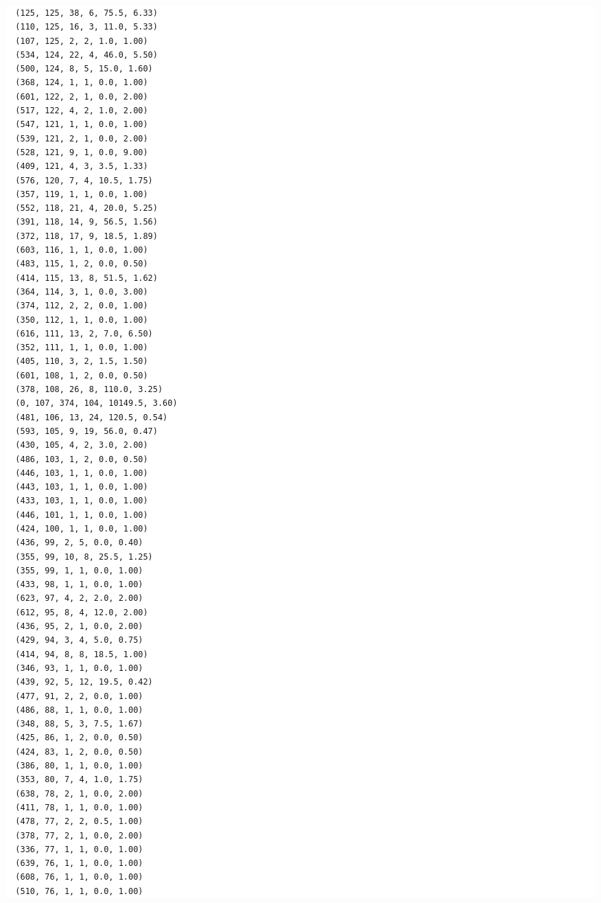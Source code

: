       (125, 125, 38, 6, 75.5, 6.33)
      (110, 125, 16, 3, 11.0, 5.33)
      (107, 125, 2, 2, 1.0, 1.00)
      (534, 124, 22, 4, 46.0, 5.50)
      (500, 124, 8, 5, 15.0, 1.60)
      (368, 124, 1, 1, 0.0, 1.00)
      (601, 122, 2, 1, 0.0, 2.00)
      (517, 122, 4, 2, 1.0, 2.00)
      (547, 121, 1, 1, 0.0, 1.00)
      (539, 121, 2, 1, 0.0, 2.00)
      (528, 121, 9, 1, 0.0, 9.00)
      (409, 121, 4, 3, 3.5, 1.33)
      (576, 120, 7, 4, 10.5, 1.75)
      (357, 119, 1, 1, 0.0, 1.00)
      (552, 118, 21, 4, 20.0, 5.25)
      (391, 118, 14, 9, 56.5, 1.56)
      (372, 118, 17, 9, 18.5, 1.89)
      (603, 116, 1, 1, 0.0, 1.00)
      (483, 115, 1, 2, 0.0, 0.50)
      (414, 115, 13, 8, 51.5, 1.62)
      (364, 114, 3, 1, 0.0, 3.00)
      (374, 112, 2, 2, 0.0, 1.00)
      (350, 112, 1, 1, 0.0, 1.00)
      (616, 111, 13, 2, 7.0, 6.50)
      (352, 111, 1, 1, 0.0, 1.00)
      (405, 110, 3, 2, 1.5, 1.50)
      (601, 108, 1, 2, 0.0, 0.50)
      (378, 108, 26, 8, 110.0, 3.25)
      (0, 107, 374, 104, 10149.5, 3.60)
      (481, 106, 13, 24, 120.5, 0.54)
      (593, 105, 9, 19, 56.0, 0.47)
      (430, 105, 4, 2, 3.0, 2.00)
      (486, 103, 1, 2, 0.0, 0.50)
      (446, 103, 1, 1, 0.0, 1.00)
      (443, 103, 1, 1, 0.0, 1.00)
      (433, 103, 1, 1, 0.0, 1.00)
      (446, 101, 1, 1, 0.0, 1.00)
      (424, 100, 1, 1, 0.0, 1.00)
      (436, 99, 2, 5, 0.0, 0.40)
      (355, 99, 10, 8, 25.5, 1.25)
      (355, 99, 1, 1, 0.0, 1.00)
      (433, 98, 1, 1, 0.0, 1.00)
      (623, 97, 4, 2, 2.0, 2.00)
      (612, 95, 8, 4, 12.0, 2.00)
      (436, 95, 2, 1, 0.0, 2.00)
      (429, 94, 3, 4, 5.0, 0.75)
      (414, 94, 8, 8, 18.5, 1.00)
      (346, 93, 1, 1, 0.0, 1.00)
      (439, 92, 5, 12, 19.5, 0.42)
      (477, 91, 2, 2, 0.0, 1.00)
      (486, 88, 1, 1, 0.0, 1.00)
      (348, 88, 5, 3, 7.5, 1.67)
      (425, 86, 1, 2, 0.0, 0.50)
      (424, 83, 1, 2, 0.0, 0.50)
      (386, 80, 1, 1, 0.0, 1.00)
      (353, 80, 7, 4, 1.0, 1.75)
      (638, 78, 2, 1, 0.0, 2.00)
      (411, 78, 1, 1, 0.0, 1.00)
      (478, 77, 2, 2, 0.5, 1.00)
      (378, 77, 2, 1, 0.0, 2.00)
      (336, 77, 1, 1, 0.0, 1.00)
      (639, 76, 1, 1, 0.0, 1.00)
      (608, 76, 1, 1, 0.0, 1.00)
      (510, 76, 1, 1, 0.0, 1.00)